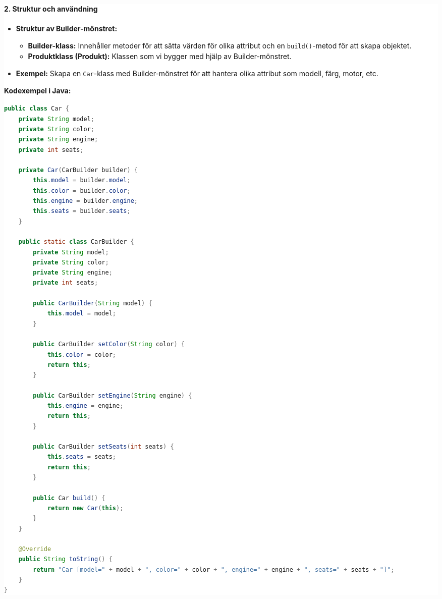 #### 2. Struktur och användning

- **Struktur av Builder-mönstret:**
  - **Builder-klass:** Innehåller metoder för att sätta värden för olika attribut och en `build()`-metod för att skapa
      objektet.
  - **Produktklass (Produkt):** Klassen som vi bygger med hjälp av Builder-mönstret.

- **Exempel:** Skapa en `Car`-klass med Builder-mönstret för att hantera olika attribut som modell, färg, motor, etc.

**Kodexempel i Java:**

```java
public class Car {
    private String model;
    private String color;
    private String engine;
    private int seats;

    private Car(CarBuilder builder) {
        this.model = builder.model;
        this.color = builder.color;
        this.engine = builder.engine;
        this.seats = builder.seats;
    }

    public static class CarBuilder {
        private String model;
        private String color;
        private String engine;
        private int seats;

        public CarBuilder(String model) {
            this.model = model;
        }

        public CarBuilder setColor(String color) {
            this.color = color;
            return this;
        }

        public CarBuilder setEngine(String engine) {
            this.engine = engine;
            return this;
        }

        public CarBuilder setSeats(int seats) {
            this.seats = seats;
            return this;
        }

        public Car build() {
            return new Car(this);
        }
    }

    @Override
    public String toString() {
        return "Car [model=" + model + ", color=" + color + ", engine=" + engine + ", seats=" + seats + "]";
    }
}
```
